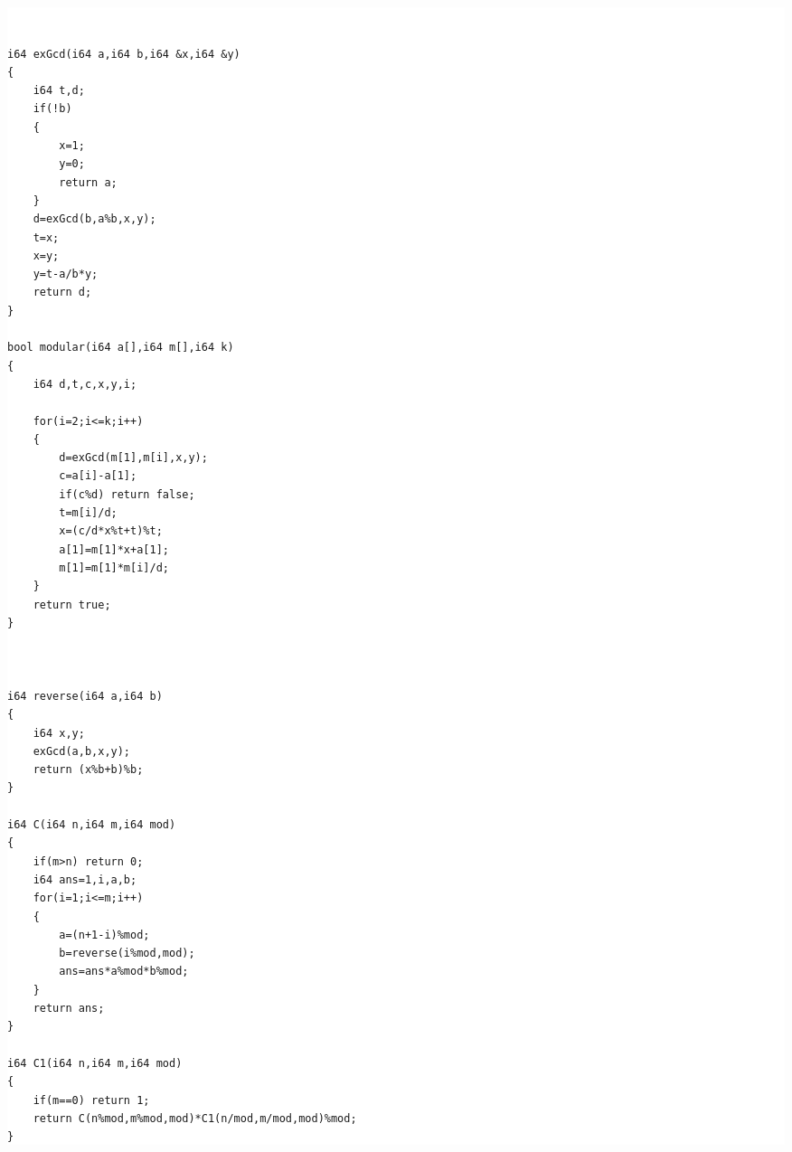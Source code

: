 ```


i64 exGcd(i64 a,i64 b,i64 &x,i64 &y)
{
    i64 t,d;
    if(!b)
    {
        x=1;
        y=0;
        return a;
    }
    d=exGcd(b,a%b,x,y);
    t=x;
    x=y;
    y=t-a/b*y;
    return d;
}

bool modular(i64 a[],i64 m[],i64 k)
{
    i64 d,t,c,x,y,i;

    for(i=2;i<=k;i++)
    {
        d=exGcd(m[1],m[i],x,y);
        c=a[i]-a[1];
        if(c%d) return false;
        t=m[i]/d;
        x=(c/d*x%t+t)%t;
        a[1]=m[1]*x+a[1];
        m[1]=m[1]*m[i]/d;
    }
    return true;
}



i64 reverse(i64 a,i64 b)
{
    i64 x,y;
    exGcd(a,b,x,y);
    return (x%b+b)%b;
}

i64 C(i64 n,i64 m,i64 mod)
{
    if(m>n) return 0;
    i64 ans=1,i,a,b;
    for(i=1;i<=m;i++)
    {
        a=(n+1-i)%mod;
        b=reverse(i%mod,mod);
        ans=ans*a%mod*b%mod;
    }
    return ans;
}

i64 C1(i64 n,i64 m,i64 mod)
{
    if(m==0) return 1;
    return C(n%mod,m%mod,mod)*C1(n/mod,m/mod,mod)%mod;
}

```